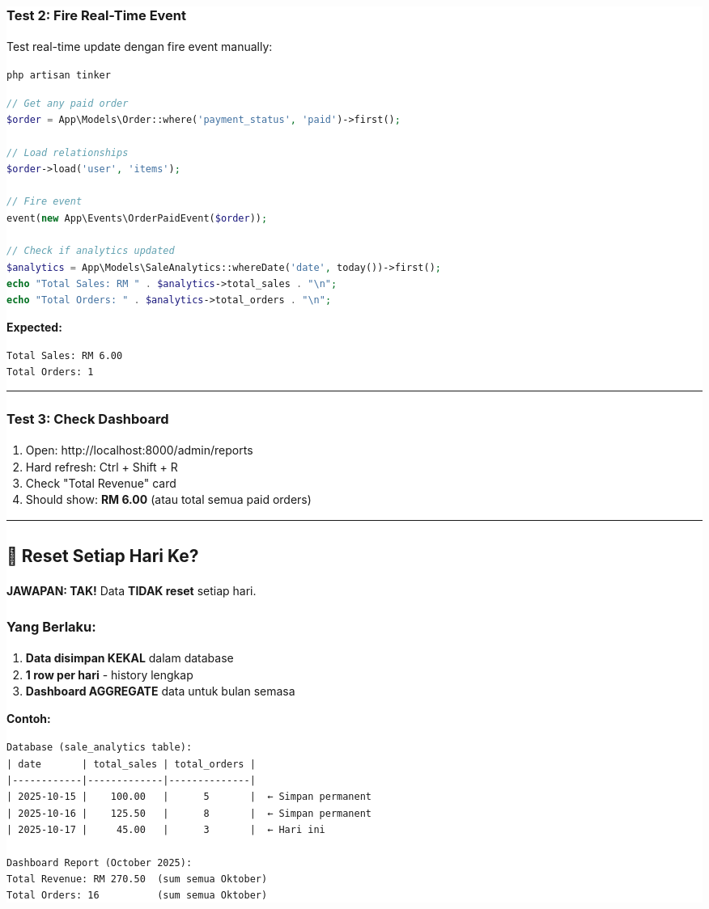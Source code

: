 
### **Test 2: Fire Real-Time Event**

Test real-time update dengan fire event manually:

```bash
php artisan tinker
```

```php
// Get any paid order
$order = App\Models\Order::where('payment_status', 'paid')->first();

// Load relationships
$order->load('user', 'items');

// Fire event
event(new App\Events\OrderPaidEvent($order));

// Check if analytics updated
$analytics = App\Models\SaleAnalytics::whereDate('date', today())->first();
echo "Total Sales: RM " . $analytics->total_sales . "\n";
echo "Total Orders: " . $analytics->total_orders . "\n";
```

**Expected:**
```
Total Sales: RM 6.00
Total Orders: 1
```

---

### **Test 3: Check Dashboard**

1. Open: http://localhost:8000/admin/reports
2. Hard refresh: Ctrl + Shift + R
3. Check "Total Revenue" card
4. Should show: **RM 6.00** (atau total semua paid orders)

---

## 📅 **Reset Setiap Hari Ke?**

**JAWAPAN: TAK!** Data **TIDAK reset** setiap hari.

### **Yang Berlaku:**

1. **Data disimpan KEKAL** dalam database
2. **1 row per hari** - history lengkap
3. **Dashboard AGGREGATE** data untuk bulan semasa

**Contoh:**

```
Database (sale_analytics table):
| date       | total_sales | total_orders |
|------------|-------------|--------------|
| 2025-10-15 |    100.00   |      5       |  ← Simpan permanent
| 2025-10-16 |    125.50   |      8       |  ← Simpan permanent
| 2025-10-17 |     45.00   |      3       |  ← Hari ini

Dashboard Report (October 2025):
Total Revenue: RM 270.50  (sum semua Oktober)
Total Orders: 16          (sum semua Oktober)
```
